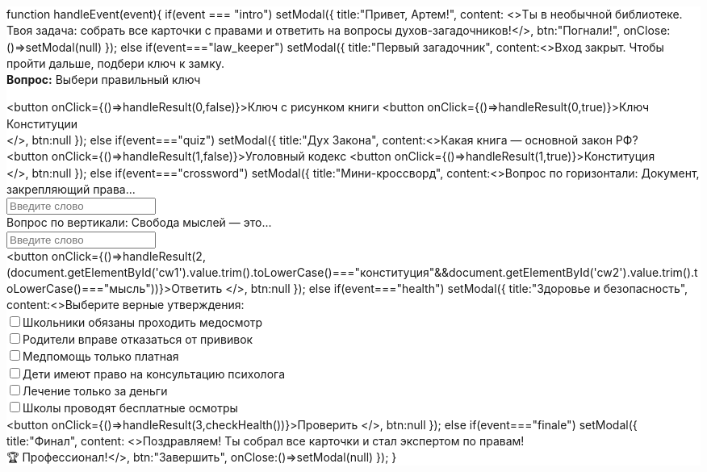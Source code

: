   function handleEvent(event){
    if(event === "intro") setModal({
      title:"Привет, Артем!",
      content:
        <>Ты в необычной библиотеке.<br/>Твоя задача: собрать все карточки с правами и ответить на вопросы духов-загадочников!</>,
      btn:"Погнали!", onClose:()=>setModal(null)
    });
    else if(event==="law_keeper") setModal({
      title:"Первый загадочник",
      content:<>Вход закрыт. Чтобы пройти дальше, подбери ключ к замку.<br/><b>Вопрос:</b> Выбери правильный ключ<br/>
        <div style={{marginTop:8}}>
          <button onClick={()=>handleResult(0,false)}>Ключ с рисунком книги</button>
          <button onClick={()=>handleResult(0,true)}>Ключ Конституции</button>
        </div>
      </>,
      btn:null
    });
    else if(event==="quiz") setModal({
      title:"Дух Закона",
      content:<>Какая книга — основной закон РФ?<br/>
        <div style={{marginTop:8}}>
          <button onClick={()=>handleResult(1,false)}>Уголовный кодекс</button>
          <button onClick={()=>handleResult(1,true)}>Конституция</button>
        </div>
      </>,
      btn:null
    });
    else if(event==="crossword") setModal({
      title:"Мини-кроссворд",
      content:<>Вопрос по горизонтали: Документ, закрепляющий права...<br/>
        <input id="cw1" placeholder="Введите слово"/><br/>
        Вопрос по вертикали: Свобода мыслей — это...<br/>
        <input id="cw2" placeholder="Введите слово"/><br/>
        <button onClick={()=>handleResult(2,(document.getElementById('cw1').value.trim().toLowerCase()==="конституция"&&document.getElementById('cw2').value.trim().toLowerCase()==="мысль"))}>Ответить</button>
      </>,
      btn:null
    });
    else if(event==="health") setModal({
      title:"Здоровье и безопасность",
      content:<>Выберите верные утверждения:<br/>
        <label><input type="checkbox" id="ch1"/>Школьники обязаны проходить медосмотр</label><br/>
        <label><input type="checkbox" id="ch2"/>Родители вправе отказаться от прививок</label><br/>
        <label><input type="checkbox" id="ch3"/>Медпомощь только платная</label><br/>
        <label><input type="checkbox" id="ch4"/>Дети имеют право на консультацию психолога</label><br/>
        <label><input type="checkbox" id="ch5"/>Лечение только за деньги</label><br/>
        <label><input type="checkbox" id="ch6"/>Школы проводят бесплатные осмотры</label><br/>
        <button onClick={()=>handleResult(3,checkHealth())}>Проверить</button>
      </>,
      btn:null
    });
    else if(event==="finale") setModal({
      title:"Финал",
      content:
        <>Поздравляем! Ты собрал все карточки и стал экспертом по правам!<br/>
        <span class="badge">🏆 Профессионал!</span></>,
      btn:"Завершить", onClose:()=>setModal(null)
    });
  }
